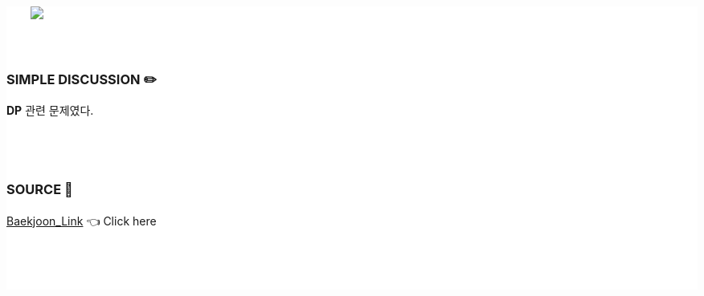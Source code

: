 <img src="{{ '/assets/baekjoon/1082r.jpg' }}" style="width: 800px; height: auto; margin-left: auto; margin-right: auto; display: block;">  

<br>
<br>

### SIMPLE DISCUSSION ✏️

**DP** 관련 문제였다.  

<br>
<br>

### SOURCE 💎

[Baekjoon_Link][link] 👈 Click here  

<br>
<br>
<br>

<script src="https://utteranc.es/client.js"
        repo="DCherish/DCherish.github.io"
        issue-term="pathname"
        theme="boxy-light"
        crossorigin="anonymous"
        async>
</script>

[link]: https://www.acmicpc.net/problem/1082